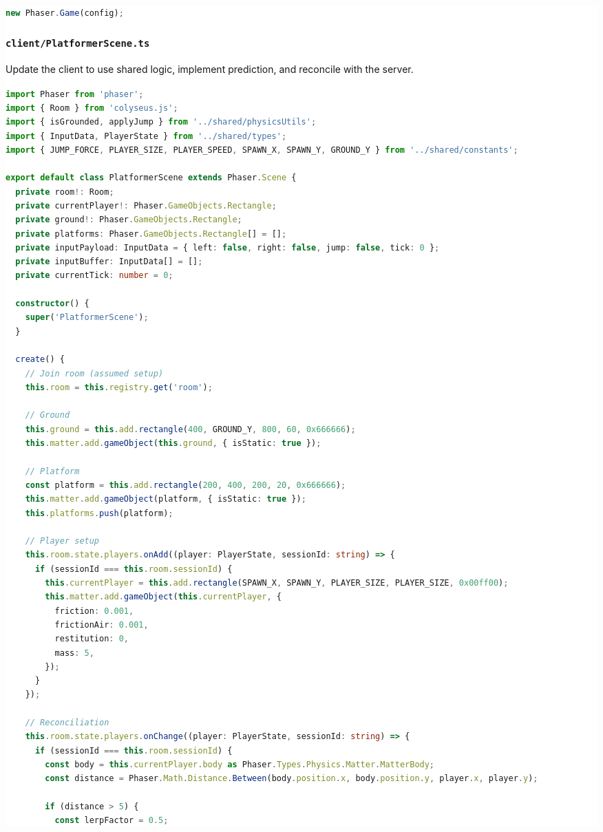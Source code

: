 ```typescript
new Phaser.Game(config);
```

### `client/PlatformerScene.ts`
Update the client to use shared logic, implement prediction, and reconcile with the server.

```typescript
import Phaser from 'phaser';
import { Room } from 'colyseus.js';
import { isGrounded, applyJump } from '../shared/physicsUtils';
import { InputData, PlayerState } from '../shared/types';
import { JUMP_FORCE, PLAYER_SIZE, PLAYER_SPEED, SPAWN_X, SPAWN_Y, GROUND_Y } from '../shared/constants';

export default class PlatformerScene extends Phaser.Scene {
  private room!: Room;
  private currentPlayer!: Phaser.GameObjects.Rectangle;
  private ground!: Phaser.GameObjects.Rectangle;
  private platforms: Phaser.GameObjects.Rectangle[] = [];
  private inputPayload: InputData = { left: false, right: false, jump: false, tick: 0 };
  private inputBuffer: InputData[] = [];
  private currentTick: number = 0;

  constructor() {
    super('PlatformerScene');
  }

  create() {
    // Join room (assumed setup)
    this.room = this.registry.get('room');

    // Ground
    this.ground = this.add.rectangle(400, GROUND_Y, 800, 60, 0x666666);
    this.matter.add.gameObject(this.ground, { isStatic: true });

    // Platform
    const platform = this.add.rectangle(200, 400, 200, 20, 0x666666);
    this.matter.add.gameObject(platform, { isStatic: true });
    this.platforms.push(platform);

    // Player setup
    this.room.state.players.onAdd((player: PlayerState, sessionId: string) => {
      if (sessionId === this.room.sessionId) {
        this.currentPlayer = this.add.rectangle(SPAWN_X, SPAWN_Y, PLAYER_SIZE, PLAYER_SIZE, 0x00ff00);
        this.matter.add.gameObject(this.currentPlayer, {
          friction: 0.001,
          frictionAir: 0.001,
          restitution: 0,
          mass: 5,
        });
      }
    });

    // Reconciliation
    this.room.state.players.onChange((player: PlayerState, sessionId: string) => {
      if (sessionId === this.room.sessionId) {
        const body = this.currentPlayer.body as Phaser.Types.Physics.Matter.MatterBody;
        const distance = Phaser.Math.Distance.Between(body.position.x, body.position.y, player.x, player.y);

        if (distance > 5) {
          const lerpFactor = 0.5;
```